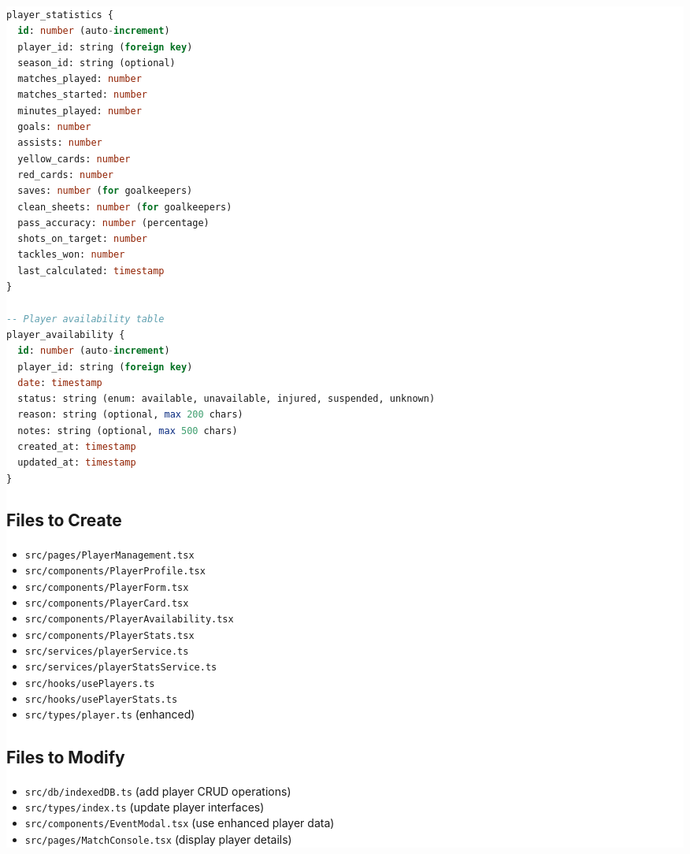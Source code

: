 ```sql
player_statistics {
  id: number (auto-increment)
  player_id: string (foreign key)
  season_id: string (optional)
  matches_played: number
  matches_started: number
  minutes_played: number
  goals: number
  assists: number
  yellow_cards: number
  red_cards: number
  saves: number (for goalkeepers)
  clean_sheets: number (for goalkeepers)
  pass_accuracy: number (percentage)
  shots_on_target: number
  tackles_won: number
  last_calculated: timestamp
}

-- Player availability table
player_availability {
  id: number (auto-increment)
  player_id: string (foreign key)
  date: timestamp
  status: string (enum: available, unavailable, injured, suspended, unknown)
  reason: string (optional, max 200 chars)
  notes: string (optional, max 500 chars)
  created_at: timestamp
  updated_at: timestamp
}
```

## Files to Create
- `src/pages/PlayerManagement.tsx`
- `src/components/PlayerProfile.tsx`
- `src/components/PlayerForm.tsx`
- `src/components/PlayerCard.tsx`
- `src/components/PlayerAvailability.tsx`
- `src/components/PlayerStats.tsx`
- `src/services/playerService.ts`
- `src/services/playerStatsService.ts`
- `src/hooks/usePlayers.ts`
- `src/hooks/usePlayerStats.ts`
- `src/types/player.ts` (enhanced)

## Files to Modify
- `src/db/indexedDB.ts` (add player CRUD operations)
- `src/types/index.ts` (update player interfaces)
- `src/components/EventModal.tsx` (use enhanced player data)
- `src/pages/MatchConsole.tsx` (display player details)
